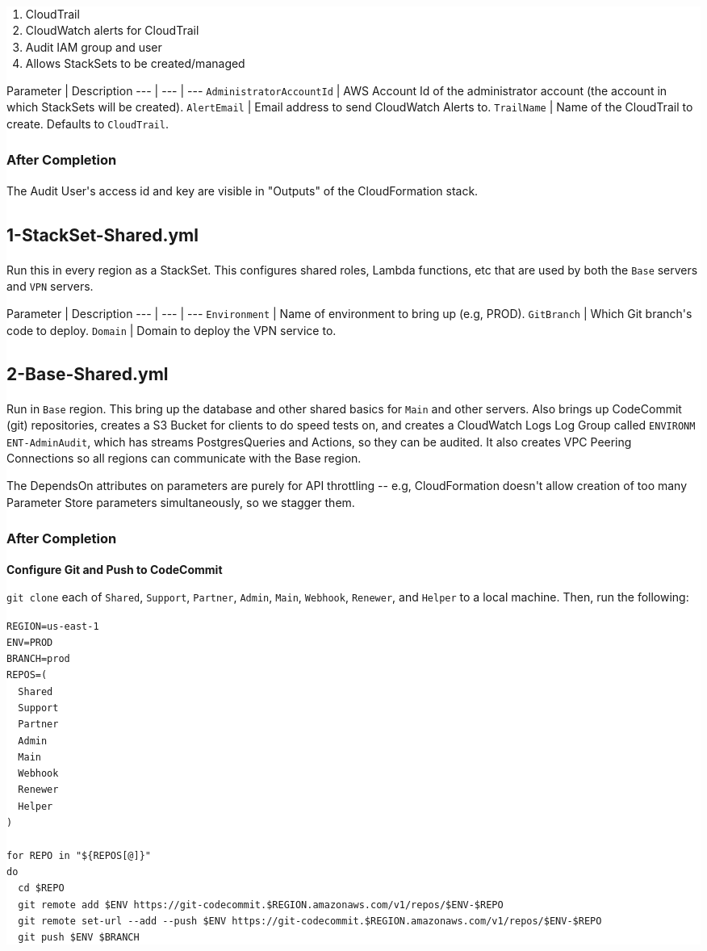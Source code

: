 1. CloudTrail
2. CloudWatch alerts for CloudTrail
3. Audit IAM group and user
4. Allows StackSets to be created/managed

Parameter | Description
--- | --- | ---
`AdministratorAccountId` | AWS Account Id of the administrator account (the account in which StackSets will be created).
`AlertEmail` | Email address to send CloudWatch Alerts to.
`TrailName` | Name of the CloudTrail to create. Defaults to `CloudTrail`.

### After Completion
The Audit User's access id and key are visible in "Outputs" of the CloudFormation stack.

## 1-StackSet-Shared.yml

Run this in every region as a StackSet. This configures shared roles, Lambda functions, etc that are used by both the `Base` servers and `VPN` servers.

Parameter | Description
--- | --- | ---
`Environment` | Name of environment to bring up (e.g, PROD).
`GitBranch` | Which Git branch's code to deploy.
`Domain` | Domain to deploy the VPN service to.

## 2-Base-Shared.yml

Run in `Base` region. This bring up the database and other shared basics for `Main` and other servers. Also brings up CodeCommit (git) repositories, creates a S3 Bucket for clients to do speed tests on, and creates a CloudWatch Logs Log Group called `ENVIRONMENT-AdminAudit`, which has streams PostgresQueries and Actions, so they can be audited. It also creates VPC Peering Connections so all regions can communicate with the Base region.

The DependsOn attributes on parameters are purely for API throttling -- e.g, CloudFormation doesn't allow creation of too many Parameter Store parameters simultaneously, so we stagger them.

### After Completion

__Configure Git and Push to CodeCommit__

`git clone` each of `Shared`, `Support`, `Partner`, `Admin`, `Main`, `Webhook`, `Renewer`, and `Helper` to a local machine. Then, run the following:

```
REGION=us-east-1
ENV=PROD
BRANCH=prod
REPOS=(
  Shared
  Support
  Partner
  Admin
  Main
  Webhook
  Renewer
  Helper
)
	
for REPO in "${REPOS[@]}"
do
  cd $REPO
  git remote add $ENV https://git-codecommit.$REGION.amazonaws.com/v1/repos/$ENV-$REPO
  git remote set-url --add --push $ENV https://git-codecommit.$REGION.amazonaws.com/v1/repos/$ENV-$REPO
  git push $ENV $BRANCH 
```